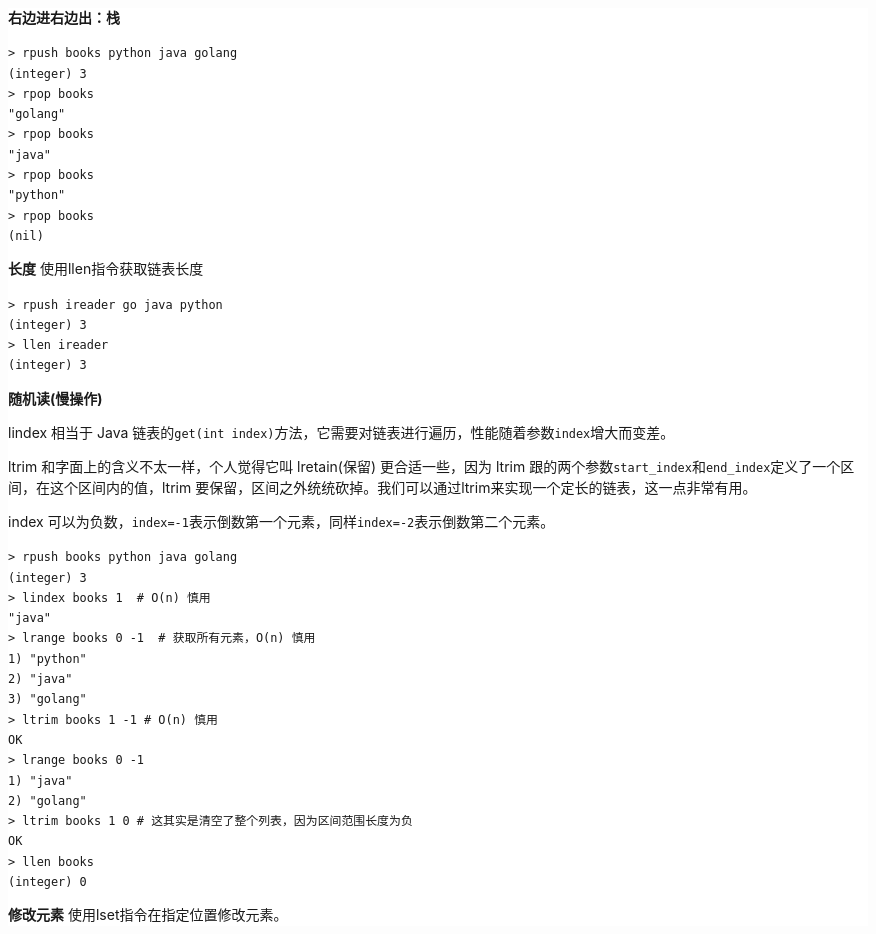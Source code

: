 **右边进右边出：栈**

```
> rpush books python java golang
(integer) 3
> rpop books
"golang"
> rpop books
"java"
> rpop books
"python"
> rpop books
(nil)
```

**长度** 使用llen指令获取链表长度

```
> rpush ireader go java python
(integer) 3
> llen ireader
(integer) 3
```



**随机读(慢操作)**

lindex 相当于 Java 链表的`get(int index)`方法，它需要对链表进行遍历，性能随着参数`index`增大而变差。

ltrim 和字面上的含义不太一样，个人觉得它叫 lretain(保留) 更合适一些，因为 ltrim 跟的两个参数`start_index`和`end_index`定义了一个区间，在这个区间内的值，ltrim 要保留，区间之外统统砍掉。我们可以通过ltrim来实现一个定长的链表，这一点非常有用。

index 可以为负数，`index=-1`表示倒数第一个元素，同样`index=-2`表示倒数第二个元素。

```
> rpush books python java golang
(integer) 3
> lindex books 1  # O(n) 慎用
"java"
> lrange books 0 -1  # 获取所有元素，O(n) 慎用
1) "python"
2) "java"
3) "golang"
> ltrim books 1 -1 # O(n) 慎用
OK
> lrange books 0 -1
1) "java"
2) "golang"
> ltrim books 1 0 # 这其实是清空了整个列表，因为区间范围长度为负
OK
> llen books
(integer) 0
```



**修改元素** 使用lset指令在指定位置修改元素。
